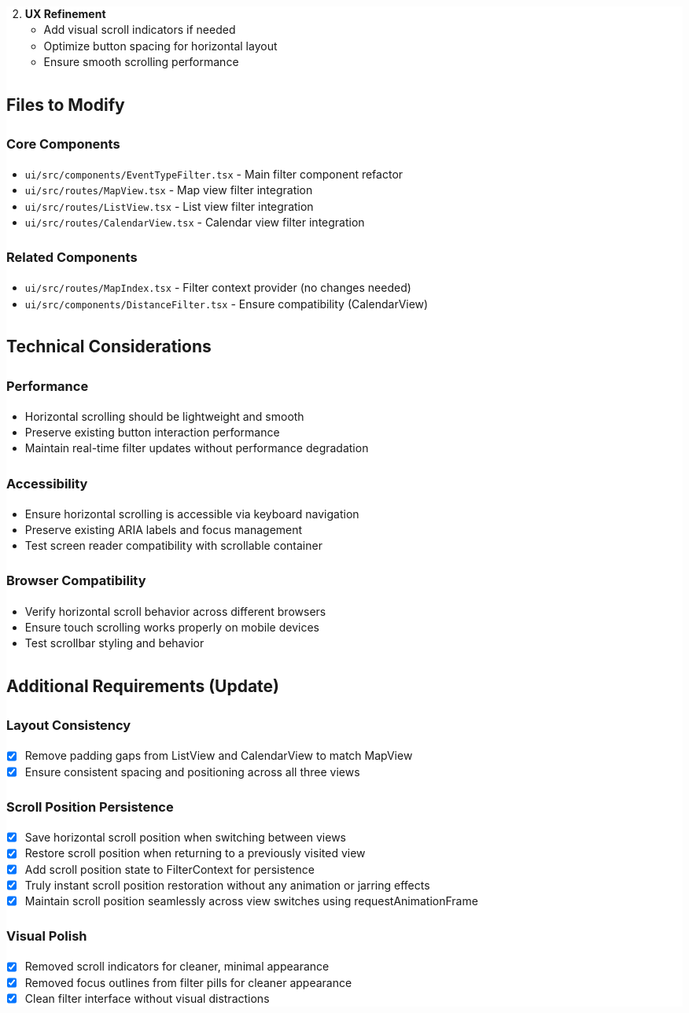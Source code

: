 2. **UX Refinement**
   - Add visual scroll indicators if needed
   - Optimize button spacing for horizontal layout
   - Ensure smooth scrolling performance

## Files to Modify

### Core Components
- `ui/src/components/EventTypeFilter.tsx` - Main filter component refactor
- `ui/src/routes/MapView.tsx` - Map view filter integration
- `ui/src/routes/ListView.tsx` - List view filter integration
- `ui/src/routes/CalendarView.tsx` - Calendar view filter integration

### Related Components
- `ui/src/routes/MapIndex.tsx` - Filter context provider (no changes needed)
- `ui/src/components/DistanceFilter.tsx` - Ensure compatibility (CalendarView)

## Technical Considerations

### Performance
- Horizontal scrolling should be lightweight and smooth
- Preserve existing button interaction performance
- Maintain real-time filter updates without performance degradation

### Accessibility
- Ensure horizontal scrolling is accessible via keyboard navigation
- Preserve existing ARIA labels and focus management
- Test screen reader compatibility with scrollable container

### Browser Compatibility
- Verify horizontal scroll behavior across different browsers
- Ensure touch scrolling works properly on mobile devices
- Test scrollbar styling and behavior

## Additional Requirements (Update)

### Layout Consistency
- [x] Remove padding gaps from ListView and CalendarView to match MapView
- [x] Ensure consistent spacing and positioning across all three views

### Scroll Position Persistence
- [x] Save horizontal scroll position when switching between views
- [x] Restore scroll position when returning to a previously visited view
- [x] Add scroll position state to FilterContext for persistence
- [x] Truly instant scroll position restoration without any animation or jarring effects
- [x] Maintain scroll position seamlessly across view switches using requestAnimationFrame

### Visual Polish
- [x] Removed scroll indicators for cleaner, minimal appearance
- [x] Removed focus outlines from filter pills for cleaner appearance
- [x] Clean filter interface without visual distractions
